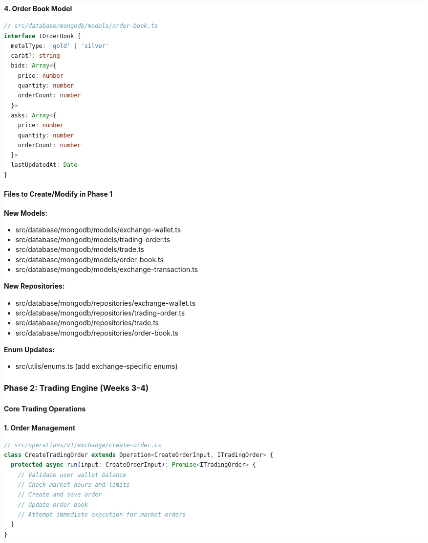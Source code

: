**4. Order Book Model**
```typescript
// src/database/mongodb/models/order-book.ts
interface IOrderBook {
  metalType: 'gold' | 'silver'
  carat?: string
  bids: Array<{
    price: number
    quantity: number
    orderCount: number
  }>
  asks: Array<{
    price: number
    quantity: number
    orderCount: number
  }>
  lastUpdatedAt: Date
}
```

#### Files to Create/Modify in Phase 1

**New Models:**
- src/database/mongodb/models/exchange-wallet.ts
- src/database/mongodb/models/trading-order.ts
- src/database/mongodb/models/trade.ts
- src/database/mongodb/models/order-book.ts
- src/database/mongodb/models/exchange-transaction.ts

**New Repositories:**
- src/database/mongodb/repositories/exchange-wallet.ts
- src/database/mongodb/repositories/trading-order.ts
- src/database/mongodb/repositories/trade.ts
- src/database/mongodb/repositories/order-book.ts

**Enum Updates:**
- src/utils/enums.ts (add exchange-specific enums)

### Phase 2: Trading Engine (Weeks 3-4)

#### Core Trading Operations

**1. Order Management**
```typescript
// src/operations/v1/exchange/create-order.ts
class CreateTradingOrder extends Operation<CreateOrderInput, ITradingOrder> {
  protected async run(input: CreateOrderInput): Promise<ITradingOrder> {
    // Validate user wallet balance
    // Check market hours and limits
    // Create and save order
    // Update order book
    // Attempt immediate execution for market orders
  }
}
```
